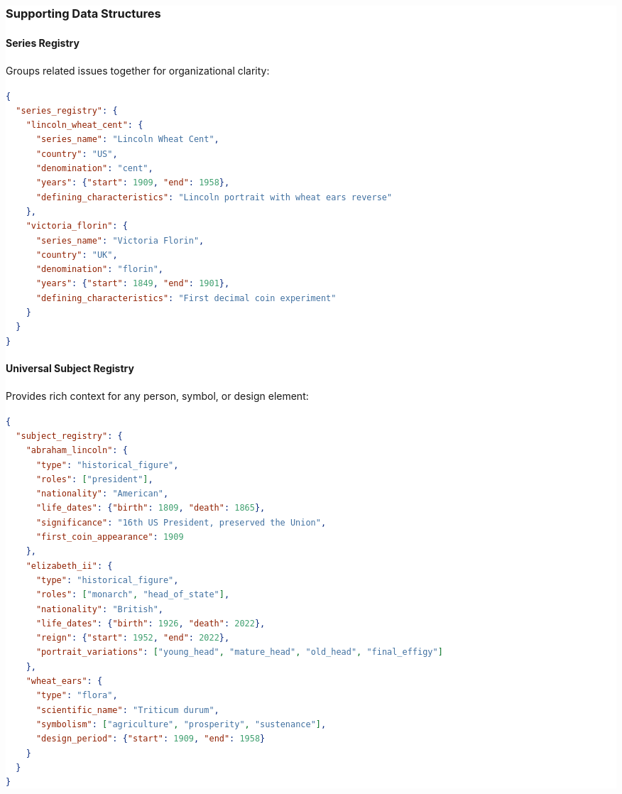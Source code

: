 ### Supporting Data Structures

#### Series Registry
Groups related issues together for organizational clarity:

```json
{
  "series_registry": {
    "lincoln_wheat_cent": {
      "series_name": "Lincoln Wheat Cent",
      "country": "US",
      "denomination": "cent",
      "years": {"start": 1909, "end": 1958},
      "defining_characteristics": "Lincoln portrait with wheat ears reverse"
    },
    "victoria_florin": {
      "series_name": "Victoria Florin",
      "country": "UK",
      "denomination": "florin",
      "years": {"start": 1849, "end": 1901},
      "defining_characteristics": "First decimal coin experiment"
    }
  }
}
```

#### Universal Subject Registry
Provides rich context for any person, symbol, or design element:

```json
{
  "subject_registry": {
    "abraham_lincoln": {
      "type": "historical_figure",
      "roles": ["president"],
      "nationality": "American",
      "life_dates": {"birth": 1809, "death": 1865},
      "significance": "16th US President, preserved the Union",
      "first_coin_appearance": 1909
    },
    "elizabeth_ii": {
      "type": "historical_figure", 
      "roles": ["monarch", "head_of_state"],
      "nationality": "British",
      "life_dates": {"birth": 1926, "death": 2022},
      "reign": {"start": 1952, "end": 2022},
      "portrait_variations": ["young_head", "mature_head", "old_head", "final_effigy"]
    },
    "wheat_ears": {
      "type": "flora",
      "scientific_name": "Triticum durum",
      "symbolism": ["agriculture", "prosperity", "sustenance"],
      "design_period": {"start": 1909, "end": 1958}
    }
  }
}
```
